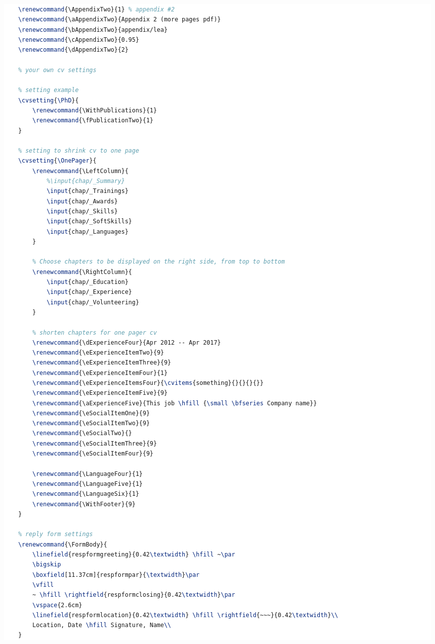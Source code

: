 ```latex
	\renewcommand{\AppendixTwo}{1} % appendix #2
	\renewcommand{\aAppendixTwo}{Appendix 2 (more pages pdf)}
	\renewcommand{\bAppendixTwo}{appendix/lea}
	\renewcommand{\cAppendixTwo}{0.95}
	\renewcommand{\dAppendixTwo}{2}
	
	% your own cv settings
	
	% setting example
	\cvsetting{\PhD}{
		\renewcommand{\WithPublications}{1}
		\renewcommand{\fPublicationTwo}{1}
	}
	
	% setting to shrink cv to one page
	\cvsetting{\OnePager}{
		\renewcommand{\LeftColumn}{
			%\input{chap/_Summary}
			\input{chap/_Trainings}
			\input{chap/_Awards}
			\input{chap/_Skills}
			\input{chap/_SoftSkills}
			\input{chap/_Languages}
		}
		
		% Choose chapters to be displayed on the right side, from top to bottom
		\renewcommand{\RightColumn}{
			\input{chap/_Education}
			\input{chap/_Experience}
			\input{chap/_Volunteering}
		}
		
		% shorten chapters for one pager cv
		\renewcommand{\dExperienceFour}{Apr 2012 -- Apr 2017}
		\renewcommand{\eExperienceItemTwo}{9}
		\renewcommand{\eExperienceItemThree}{9}
		\renewcommand{\eExperienceItemFour}{1}
		\renewcommand{\eExperienceItemsFour}{\cvitems{something}{}{}{}{}}
		\renewcommand{\eExperienceItemFive}{9}
		\renewcommand{\aExperienceFive}{This job \hfill {\small \bfseries Company name}}
		\renewcommand{\eSocialItemOne}{9}
		\renewcommand{\eSocialItemTwo}{9}
		\renewcommand{\eSocialTwo}{}
		\renewcommand{\eSocialItemThree}{9}
		\renewcommand{\eSocialItemFour}{9}
		
		\renewcommand{\LanguageFour}{1}
		\renewcommand{\LanguageFive}{1}
		\renewcommand{\LanguageSix}{1}
		\renewcommand{\WithFooter}{9}
	}
	
	% reply form settings
	\renewcommand{\FormBody}{
		\linefield{respformgreeting}{0.42\textwidth} \hfill ~\par
		\bigskip
		\boxfield[11.37cm]{respformpar}{\textwidth}\par
		\vfill
		~ \hfill \rightfield{respformclosing}{0.42\textwidth}\par
		\vspace{2.6cm}
		\linefield{respformlocation}{0.42\textwidth} \hfill \rightfield{~~~}{0.42\textwidth}\\
		Location, Date \hfill Signature, Name\\
	}
```